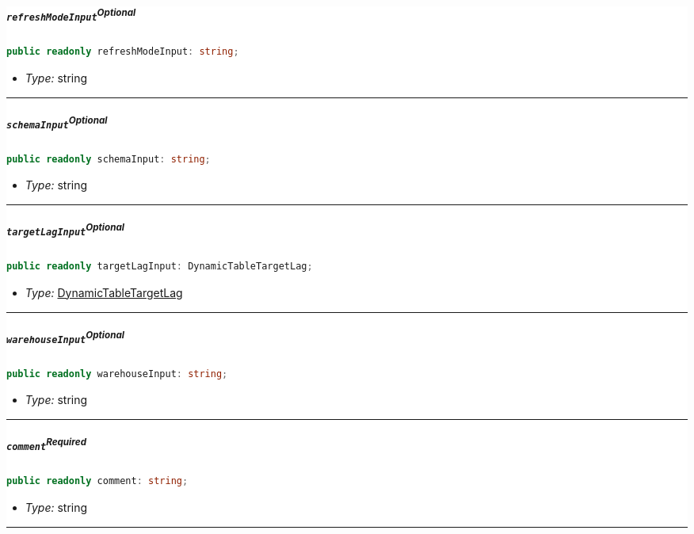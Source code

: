 ##### `refreshModeInput`<sup>Optional</sup> <a name="refreshModeInput" id="@cdktf/provider-snowflake.dynamicTable.DynamicTable.property.refreshModeInput"></a>

```typescript
public readonly refreshModeInput: string;
```

- *Type:* string

---

##### `schemaInput`<sup>Optional</sup> <a name="schemaInput" id="@cdktf/provider-snowflake.dynamicTable.DynamicTable.property.schemaInput"></a>

```typescript
public readonly schemaInput: string;
```

- *Type:* string

---

##### `targetLagInput`<sup>Optional</sup> <a name="targetLagInput" id="@cdktf/provider-snowflake.dynamicTable.DynamicTable.property.targetLagInput"></a>

```typescript
public readonly targetLagInput: DynamicTableTargetLag;
```

- *Type:* <a href="#@cdktf/provider-snowflake.dynamicTable.DynamicTableTargetLag">DynamicTableTargetLag</a>

---

##### `warehouseInput`<sup>Optional</sup> <a name="warehouseInput" id="@cdktf/provider-snowflake.dynamicTable.DynamicTable.property.warehouseInput"></a>

```typescript
public readonly warehouseInput: string;
```

- *Type:* string

---

##### `comment`<sup>Required</sup> <a name="comment" id="@cdktf/provider-snowflake.dynamicTable.DynamicTable.property.comment"></a>

```typescript
public readonly comment: string;
```

- *Type:* string

---
